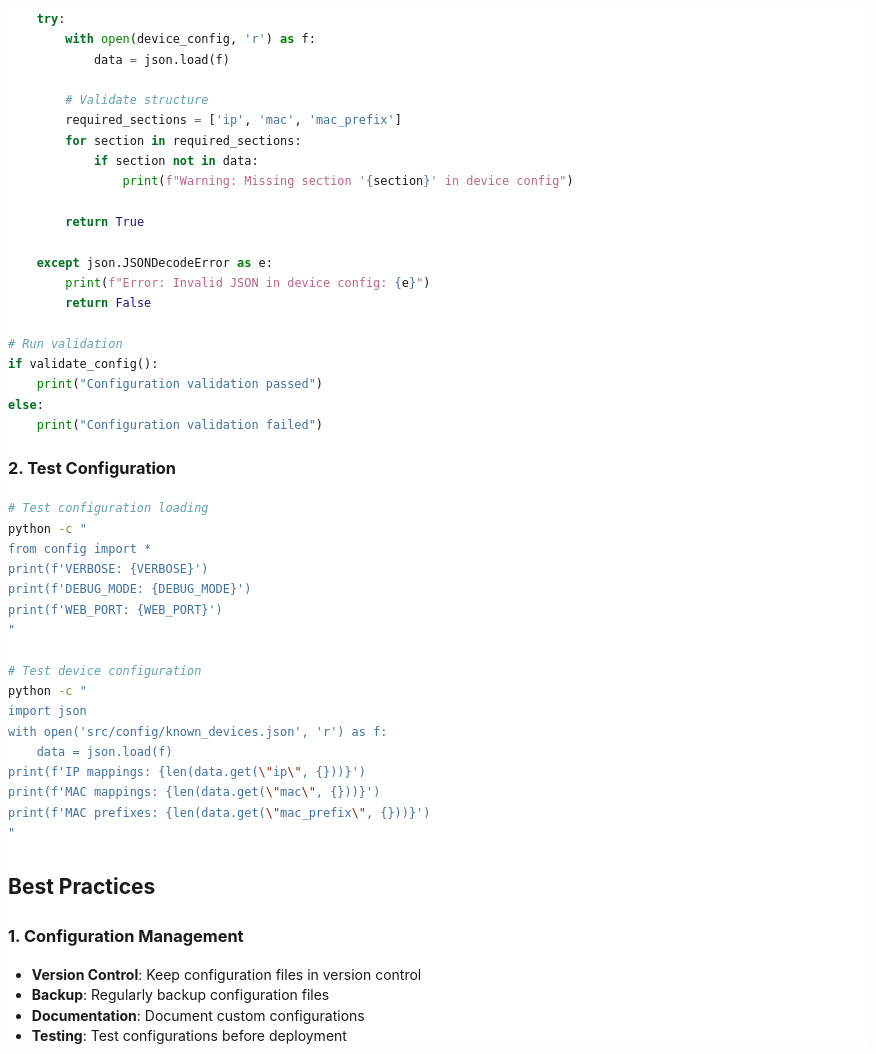 ```python
    try:
        with open(device_config, 'r') as f:
            data = json.load(f)
        
        # Validate structure
        required_sections = ['ip', 'mac', 'mac_prefix']
        for section in required_sections:
            if section not in data:
                print(f"Warning: Missing section '{section}' in device config")
        
        return True
        
    except json.JSONDecodeError as e:
        print(f"Error: Invalid JSON in device config: {e}")
        return False

# Run validation
if validate_config():
    print("Configuration validation passed")
else:
    print("Configuration validation failed")
```

### 2. Test Configuration

```bash
# Test configuration loading
python -c "
from config import *
print(f'VERBOSE: {VERBOSE}')
print(f'DEBUG_MODE: {DEBUG_MODE}')
print(f'WEB_PORT: {WEB_PORT}')
"

# Test device configuration
python -c "
import json
with open('src/config/known_devices.json', 'r') as f:
    data = json.load(f)
print(f'IP mappings: {len(data.get(\"ip\", {}))}')
print(f'MAC mappings: {len(data.get(\"mac\", {}))}')
print(f'MAC prefixes: {len(data.get(\"mac_prefix\", {}))}')
"
```

## Best Practices

### 1. Configuration Management

- **Version Control**: Keep configuration files in version control
- **Backup**: Regularly backup configuration files
- **Documentation**: Document custom configurations
- **Testing**: Test configurations before deployment
